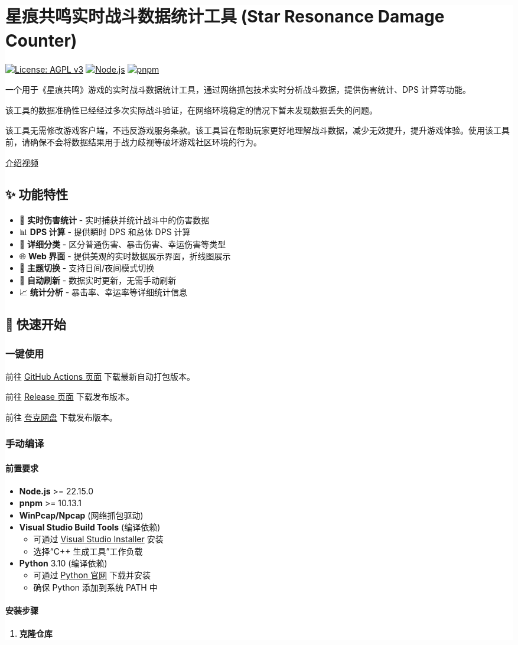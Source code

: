 # 星痕共鸣实时战斗数据统计工具 (Star Resonance Damage Counter)

[![License: AGPL v3](https://img.shields.io/badge/License-AGPL%20v3-brightgreen.svg)](https://www.gnu.org/licenses/agpl-3.0.txt)
[![Node.js](https://img.shields.io/badge/Node.js-22%2B-green.svg)](https://nodejs.org/)
[![pnpm](https://img.shields.io/badge/pnpm-10.13.1-orange.svg)](https://pnpm.io/)

一个用于《星痕共鸣》游戏的实时战斗数据统计工具，通过网络抓包技术实时分析战斗数据，提供伤害统计、DPS 计算等功能。

该工具的数据准确性已经经过多次实际战斗验证，在网络环境稳定的情况下暂未发现数据丢失的问题。

该工具无需修改游戏客户端，不违反游戏服务条款。该工具旨在帮助玩家更好地理解战斗数据，减少无效提升，提升游戏体验。使用该工具前，请确保不会将数据结果用于战力歧视等破坏游戏社区环境的行为。

[介绍视频](https://www.bilibili.com/video/BV1T4hGzGEeX/)

## ✨ 功能特性

- 🎯 **实时伤害统计** - 实时捕获并统计战斗中的伤害数据
- 📊 **DPS 计算** - 提供瞬时 DPS 和总体 DPS 计算
- 🎲 **详细分类** - 区分普通伤害、暴击伤害、幸运伤害等类型
- 🌐 **Web 界面** - 提供美观的实时数据展示界面，折线图展示
- 🌙 **主题切换** - 支持日间/夜间模式切换
- 🔄 **自动刷新** - 数据实时更新，无需手动刷新
- 📈 **统计分析** - 暴击率、幸运率等详细统计信息

## 🚀 快速开始

### 一键使用

前往 [GitHub Actions 页面](https://github.com/dmlgzs/StarResonanceDamageCounter/actions) 下载最新自动打包版本。

前往 [Release 页面](https://github.com/dmlgzs/StarResonanceDamageCounter/releases) 下载发布版本。

前往 [夸克网盘](https://pan.quark.cn/s/89c4795e0751) 下载发布版本。

### 手动编译

#### 前置要求

- **Node.js** >= 22.15.0
- **pnpm** >= 10.13.1
- **WinPcap/Npcap** (网络抓包驱动)
- **Visual Studio Build Tools** (编译依赖)
  - 可通过 [Visual Studio Installer](https://visualstudio.microsoft.com/visual-cpp-build-tools/) 安装
  - 选择“C++ 生成工具”工作负载
- **Python** 3.10 (编译依赖)
  - 可通过 [Python 官网](https://www.python.org/downloads/) 下载并安装
  - 确保 Python 添加到系统 PATH 中

#### 安装步骤

1. **克隆仓库**
